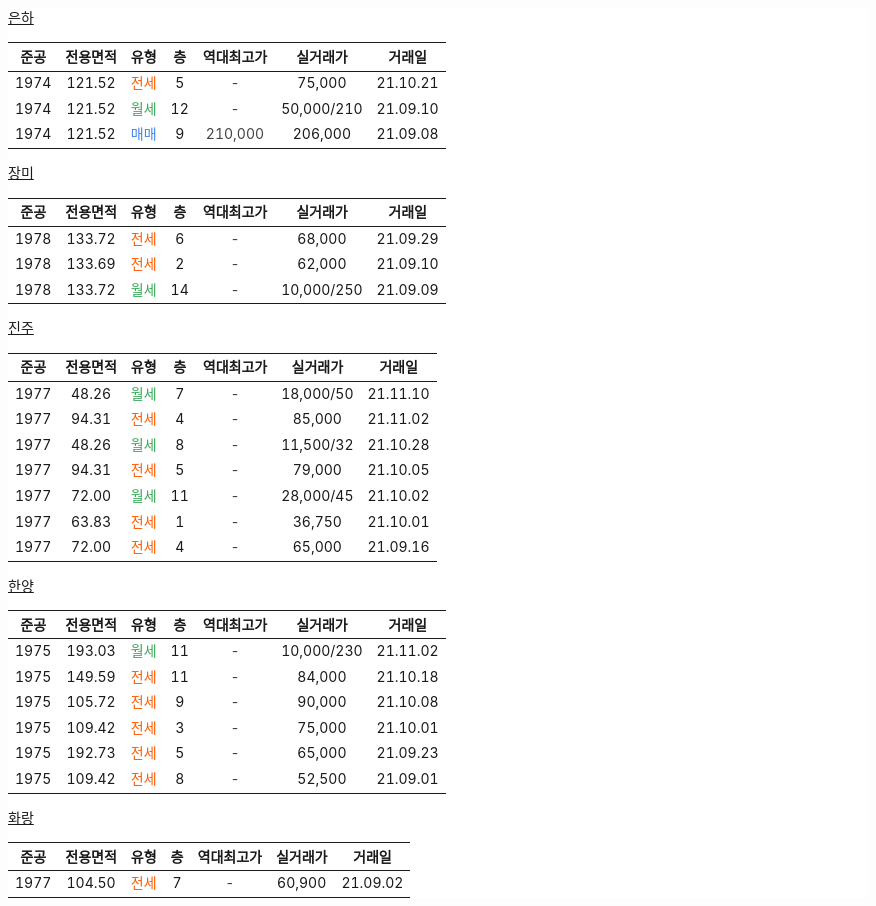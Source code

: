 [은하](https://search.naver.com/search.naver?query=%EC%9D%80%ED%95%98)

|준공|전용면적|유형|층|역대최고가|실거래가|거래일|
|:---:|:---:|:---:|:---:|:---:|:---:|:---:|
|1974|121.52|<span style="color:#FF5A00">전세</span>|5|<span style="color:#444444">-</span>|75,000|21.10.21|
|1974|121.52|<span style="color:#34A853">월세</span>|12|<span style="color:#444444">-</span>|50,000/210|21.09.10|
|1974|121.52|<span style="color:#4285F3">매매</span>|9|<span style="color:#444444">210,000</span>|206,000|21.09.08|

[장미](https://search.naver.com/search.naver?query=%EC%9E%A5%EB%AF%B8)

|준공|전용면적|유형|층|역대최고가|실거래가|거래일|
|:---:|:---:|:---:|:---:|:---:|:---:|:---:|
|1978|133.72|<span style="color:#FF5A00">전세</span>|6|<span style="color:#444444">-</span>|68,000|21.09.29|
|1978|133.69|<span style="color:#FF5A00">전세</span>|2|<span style="color:#444444">-</span>|62,000|21.09.10|
|1978|133.72|<span style="color:#34A853">월세</span>|14|<span style="color:#444444">-</span>|10,000/250|21.09.09|

[진주](https://search.naver.com/search.naver?query=%EC%A7%84%EC%A3%BC)

|준공|전용면적|유형|층|역대최고가|실거래가|거래일|
|:---:|:---:|:---:|:---:|:---:|:---:|:---:|
|1977|48.26|<span style="color:#34A853">월세</span>|7|<span style="color:#444444">-</span>|18,000/50|21.11.10|
|1977|94.31|<span style="color:#FF5A00">전세</span>|4|<span style="color:#444444">-</span>|85,000|21.11.02|
|1977|48.26|<span style="color:#34A853">월세</span>|8|<span style="color:#444444">-</span>|11,500/32|21.10.28|
|1977|94.31|<span style="color:#FF5A00">전세</span>|5|<span style="color:#444444">-</span>|79,000|21.10.05|
|1977|72.00|<span style="color:#34A853">월세</span>|11|<span style="color:#444444">-</span>|28,000/45|21.10.02|
|1977|63.83|<span style="color:#FF5A00">전세</span>|1|<span style="color:#444444">-</span>|36,750|21.10.01|
|1977|72.00|<span style="color:#FF5A00">전세</span>|4|<span style="color:#444444">-</span>|65,000|21.09.16|

[한양](https://search.naver.com/search.naver?query=%ED%95%9C%EC%96%91)

|준공|전용면적|유형|층|역대최고가|실거래가|거래일|
|:---:|:---:|:---:|:---:|:---:|:---:|:---:|
|1975|193.03|<span style="color:#34A853">월세</span>|11|<span style="color:#444444">-</span>|10,000/230|21.11.02|
|1975|149.59|<span style="color:#FF5A00">전세</span>|11|<span style="color:#444444">-</span>|84,000|21.10.18|
|1975|105.72|<span style="color:#FF5A00">전세</span>|9|<span style="color:#444444">-</span>|90,000|21.10.08|
|1975|109.42|<span style="color:#FF5A00">전세</span>|3|<span style="color:#444444">-</span>|75,000|21.10.01|
|1975|192.73|<span style="color:#FF5A00">전세</span>|5|<span style="color:#444444">-</span>|65,000|21.09.23|
|1975|109.42|<span style="color:#FF5A00">전세</span>|8|<span style="color:#444444">-</span>|52,500|21.09.01|

[화랑](https://search.naver.com/search.naver?query=%ED%99%94%EB%9E%91)

|준공|전용면적|유형|층|역대최고가|실거래가|거래일|
|:---:|:---:|:---:|:---:|:---:|:---:|:---:|
|1977|104.50|<span style="color:#FF5A00">전세</span>|7|<span style="color:#444444">-</span>|60,900|21.09.02|
